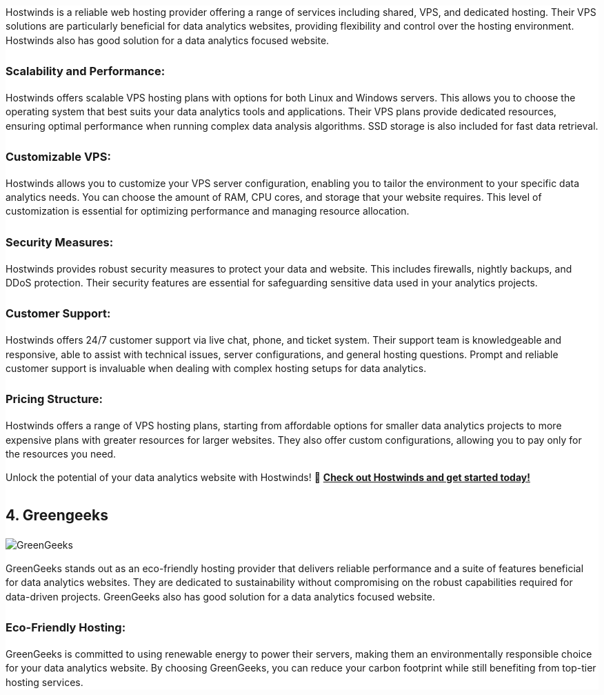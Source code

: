 Hostwinds is a reliable web hosting provider offering a range of services including shared, VPS, and dedicated hosting. Their VPS solutions are particularly beneficial for data analytics websites, providing flexibility and control over the hosting environment. Hostwinds also has good solution for a data analytics focused website.

### Scalability and Performance:
Hostwinds offers scalable VPS hosting plans with options for both Linux and Windows servers. This allows you to choose the operating system that best suits your data analytics tools and applications. Their VPS plans provide dedicated resources, ensuring optimal performance when running complex data analysis algorithms. SSD storage is also included for fast data retrieval.

### Customizable VPS:
Hostwinds allows you to customize your VPS server configuration, enabling you to tailor the environment to your specific data analytics needs. You can choose the amount of RAM, CPU cores, and storage that your website requires. This level of customization is essential for optimizing performance and managing resource allocation.

### Security Measures:
Hostwinds provides robust security measures to protect your data and website. This includes firewalls, nightly backups, and DDoS protection. Their security features are essential for safeguarding sensitive data used in your analytics projects.

### Customer Support:
Hostwinds offers 24/7 customer support via live chat, phone, and ticket system. Their support team is knowledgeable and responsive, able to assist with technical issues, server configurations, and general hosting questions. Prompt and reliable customer support is invaluable when dealing with complex hosting setups for data analytics.

### Pricing Structure:
Hostwinds offers a range of VPS hosting plans, starting from affordable options for smaller data analytics projects to more expensive plans with greater resources for larger websites. They also offer custom configurations, allowing you to pay only for the resources you need.

Unlock the potential of your data analytics website with Hostwinds! 🚀 [**Check out Hostwinds and get started today!**](https://snipitx.com/hostwinds-jy)

## 4. Greengeeks

![GreenGeeks](https://i.imgur.com/eEwuntu.jpg "GreenGeeks Hosting")

GreenGeeks stands out as an eco-friendly hosting provider that delivers reliable performance and a suite of features beneficial for data analytics websites. They are dedicated to sustainability without compromising on the robust capabilities required for data-driven projects. GreenGeeks also has good solution for a data analytics focused website.

### Eco-Friendly Hosting:
GreenGeeks is committed to using renewable energy to power their servers, making them an environmentally responsible choice for your data analytics website. By choosing GreenGeeks, you can reduce your carbon footprint while still benefiting from top-tier hosting services.
